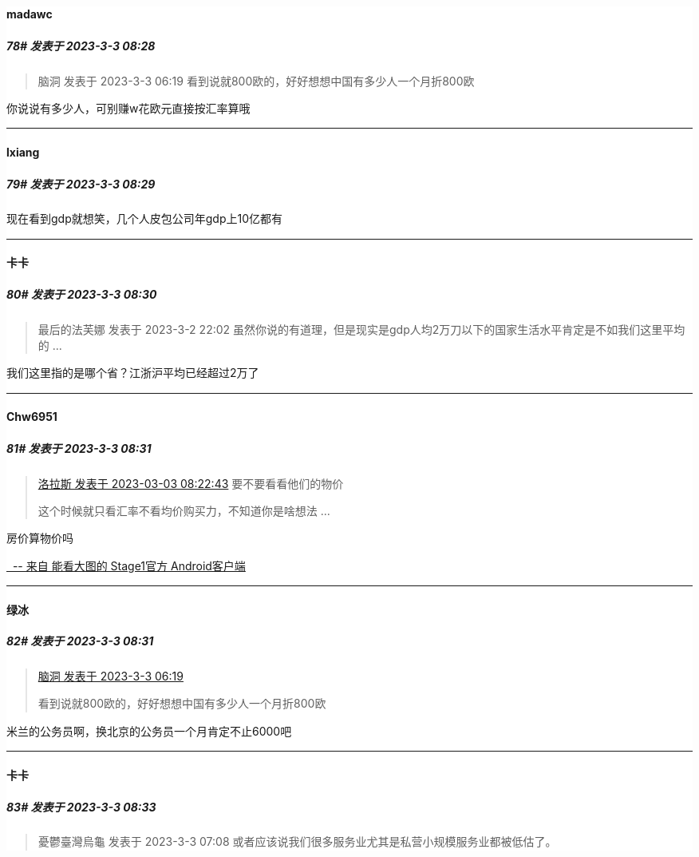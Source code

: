 ####  madawc  
##### 78#       发表于 2023-3-3 08:28

<blockquote>脑洞 发表于 2023-3-3 06:19
看到说就800欧的，好好想想中国有多少人一个月折800欧</blockquote>
你说说有多少人，可别赚w花欧元直接按汇率算哦

*****

####  lxiang  
##### 79#       发表于 2023-3-3 08:29

现在看到gdp就想笑，几个人皮包公司年gdp上10亿都有

*****

####  卡卡  
##### 80#       发表于 2023-3-3 08:30

<blockquote>最后的法芙娜 发表于 2023-3-2 22:02
虽然你说的有道理，但是现实是gdp人均2万刀以下的国家生活水平肯定是不如我们这里平均的 ...</blockquote>
我们这里指的是哪个省？江浙沪平均已经超过2万了

*****

####  Chw6951  
##### 81#       发表于 2023-3-3 08:31

<blockquote><a href="httphttps://bbs.saraba1st.com/2b/forum.php?mod=redirect&amp;goto=findpost&amp;pid=59946497&amp;ptid=2122187" target="_blank">洛拉斯 发表于 2023-03-03 08:22:43</a>
要不要看看他们的物价

这个时候就只看汇率不看均价购买力，不知道你是啥想法 ...</blockquote>房价算物价吗

[  -- 来自 能看大图的 Stage1官方 Android客户端](https://www.coolapk.com/apk/140634)

*****

####  绿冰  
##### 82#       发表于 2023-3-3 08:31

<blockquote><a href="httphttps://bbs.saraba1st.com/2b/forum.php?mod=redirect&amp;goto=findpost&amp;pid=59946125&amp;ptid=2122187" target="_blank">脑洞 发表于 2023-3-3 06:19</a>

看到说就800欧的，好好想想中国有多少人一个月折800欧</blockquote>
米兰的公务员啊，换北京的公务员一个月肯定不止6000吧


*****

####  卡卡  
##### 83#       发表于 2023-3-3 08:33

<blockquote>憂鬱臺灣烏龜 发表于 2023-3-3 07:08
或者应该说我们很多服务业尤其是私营小规模服务业都被低估了。
